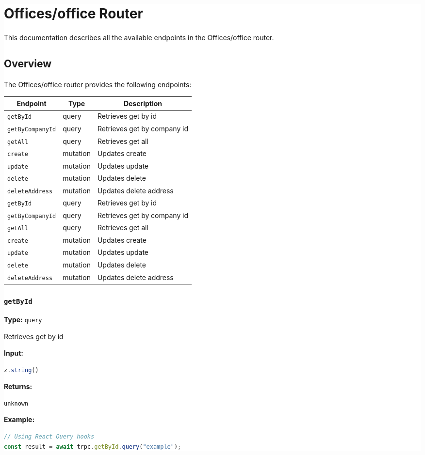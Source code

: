 # Offices/office Router

This documentation describes all the available endpoints in the Offices/office router.

## Overview

The Offices/office router provides the following endpoints:

| Endpoint | Type | Description |
|----------|------|-------------|
| `getById` | query | Retrieves get by id |
| `getByCompanyId` | query | Retrieves get by company id |
| `getAll` | query | Retrieves get all |
| `create` | mutation | Updates create |
| `update` | mutation | Updates update |
| `delete` | mutation | Updates delete |
| `deleteAddress` | mutation | Updates delete address |
| `getById` | query | Retrieves get by id |
| `getByCompanyId` | query | Retrieves get by company id |
| `getAll` | query | Retrieves get all |
| `create` | mutation | Updates create |
| `update` | mutation | Updates update |
| `delete` | mutation | Updates delete |
| `deleteAddress` | mutation | Updates delete address |

### `getById`

**Type:** `query`

Retrieves get by id

**Input:**
```typescript
z.string()
```

**Returns:**
```typescript
unknown
```

**Example:**
```typescript
// Using React Query hooks
const result = await trpc.getById.query("example");
```
